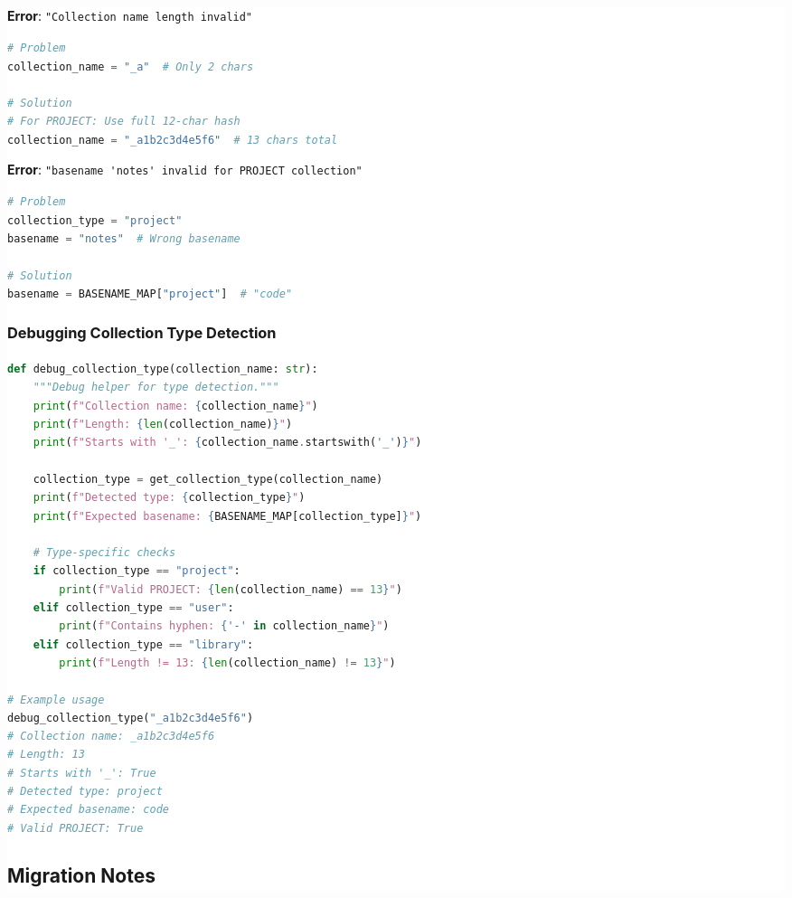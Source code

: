 **Error**: `"Collection name length invalid"`
```python
# Problem
collection_name = "_a"  # Only 2 chars

# Solution
# For PROJECT: Use full 12-char hash
collection_name = "_a1b2c3d4e5f6"  # 13 chars total
```

**Error**: `"basename 'notes' invalid for PROJECT collection"`
```python
# Problem
collection_type = "project"
basename = "notes"  # Wrong basename

# Solution
basename = BASENAME_MAP["project"]  # "code"
```

### Debugging Collection Type Detection

```python
def debug_collection_type(collection_name: str):
    """Debug helper for type detection."""
    print(f"Collection name: {collection_name}")
    print(f"Length: {len(collection_name)}")
    print(f"Starts with '_': {collection_name.startswith('_')}")

    collection_type = get_collection_type(collection_name)
    print(f"Detected type: {collection_type}")
    print(f"Expected basename: {BASENAME_MAP[collection_type]}")

    # Type-specific checks
    if collection_type == "project":
        print(f"Valid PROJECT: {len(collection_name) == 13}")
    elif collection_type == "user":
        print(f"Contains hyphen: {'-' in collection_name}")
    elif collection_type == "library":
        print(f"Length != 13: {len(collection_name) != 13}")

# Example usage
debug_collection_type("_a1b2c3d4e5f6")
# Collection name: _a1b2c3d4e5f6
# Length: 13
# Starts with '_': True
# Detected type: project
# Expected basename: code
# Valid PROJECT: True
```

## Migration Notes

